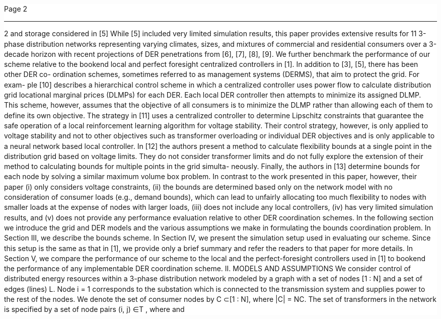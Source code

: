 Page 2

---

2
and storage considered in [5] While [5] included very limited
simulation results, this paper provides extensive results for 11
3-phase distribution networks representing varying climates,
sizes, and mixtures of commercial and residential consumers
over a 3-decade horizon with recent projections of DER
penetrations from [6], [7], [8], [9]. We further benchmark the
performance of our scheme relative to the bookend local and
perfect foresight centralized controllers in [1].
In addition to [3], [5], there has been other DER co-
ordination schemes, sometimes referred to as management
systems (DERMS), that aim to protect the grid. For exam-
ple [10] describes a hierarchical control scheme in which a
centralized controller uses power flow to calculate distribution
grid locational marginal prices (DLMPs) for each DER. Each
local DER controller then attempts to minimize its assigned
DLMP. This scheme, however, assumes that the objective of
all consumers is to minimize the DLMP rather than allowing
each of them to define its own objective. The strategy in [11]
uses a centralized controller to determine Lipschitz constraints
that guarantee the safe operation of a local reinforcement
learning algorithm for voltage stability. Their control strategy,
however, is only applied to voltage stability and not to other
objectives such as transformer overloading or individual DER
objectives and is only applicable to a neural network based
local controller. In [12] the authors present a method to
calculate flexibility bounds at a single point in the distribution
grid based on voltage limits. They do not consider transformer
limits and do not fully explore the extension of their method
to calculating bounds for multiple points in the grid simulta-
neously. Finally, the authors in [13] determine bounds for each
node by solving a similar maximum volume box problem. In
contrast to the work presented in this paper, however, their
paper (i) only considers voltage constraints, (ii) the bounds
are determined based only on the network model with no
consideration of consumer loads (e.g., demand bounds), which
can lead to unfairly allocating too much flexibility to nodes
with smaller loads at the expense of nodes with larger loads,
(iii) does not include any local controllers, (iv) has very limited
simulation results, and (v) does not provide any performance
evaluation relative to other DER coordination schemes.
In the following section we introduce the grid and DER
models and the various assumptions we make in formulating
the bounds coordination problem. In Section III, we describe
the bounds scheme. In Section IV, we present the simulation
setup used in evaluating our scheme. Since this setup is the
same as that in [1], we provide only a brief summary and
refer the readers to that paper for more details. In Section V,
we compare the performance of our scheme to the local and
the perfect-foresight controllers used in [1] to bookend the
performance of any implementable DER coordination scheme.
II. MODELS AND ASSUMPTIONS
We consider control of distributed energy resources within
a 3-phase distribution network modeled by a graph with a
set of nodes [1 : N] and a set of edges (lines) L. Node
i = 1 corresponds to the substation which is connected to
the transmission system and supplies power to the rest of the
nodes. We denote the set of consumer nodes by C ⊂[1 : N],
where |C| = NC. The set of transformers in the network
is specified by a set of node pairs (i, j) ∈T , where and